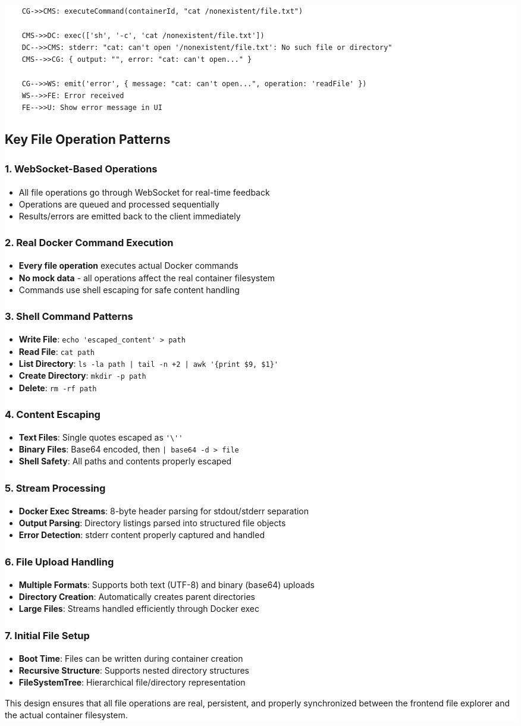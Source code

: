 ```mermaid
    CG->>CMS: executeCommand(containerId, "cat /nonexistent/file.txt")

    CMS->>DC: exec(['sh', '-c', 'cat /nonexistent/file.txt'])
    DC-->>CMS: stderr: "cat: can't open '/nonexistent/file.txt': No such file or directory"
    CMS-->>CG: { output: "", error: "cat: can't open..." }

    CG-->>WS: emit('error', { message: "cat: can't open...", operation: 'readFile' })
    WS-->>FE: Error received
    FE-->>U: Show error message in UI
```

## Key File Operation Patterns

### 1. **WebSocket-Based Operations**
- All file operations go through WebSocket for real-time feedback
- Operations are queued and processed sequentially
- Results/errors are emitted back to the client immediately

### 2. **Real Docker Command Execution**
- **Every file operation** executes actual Docker commands
- **No mock data** - all operations affect the real container filesystem
- Commands use shell escaping for safe content handling

### 3. **Shell Command Patterns**
- **Write File**: `echo 'escaped_content' > path`
- **Read File**: `cat path`
- **List Directory**: `ls -la path | tail -n +2 | awk '{print $9, $1}'`
- **Create Directory**: `mkdir -p path`
- **Delete**: `rm -rf path`

### 4. **Content Escaping**
- **Text Files**: Single quotes escaped as `'\''`
- **Binary Files**: Base64 encoded, then `| base64 -d > file`
- **Shell Safety**: All paths and contents properly escaped

### 5. **Stream Processing**
- **Docker Exec Streams**: 8-byte header parsing for stdout/stderr separation
- **Output Parsing**: Directory listings parsed into structured file objects
- **Error Detection**: stderr content properly captured and handled

### 6. **File Upload Handling**
- **Multiple Formats**: Supports both text (UTF-8) and binary (base64) uploads
- **Directory Creation**: Automatically creates parent directories
- **Large Files**: Streams handled efficiently through Docker exec

### 7. **Initial File Setup**
- **Boot Time**: Files can be written during container creation
- **Recursive Structure**: Supports nested directory structures
- **FileSystemTree**: Hierarchical file/directory representation

This design ensures that all file operations are real, persistent, and properly synchronized between the frontend file explorer and the actual container filesystem.